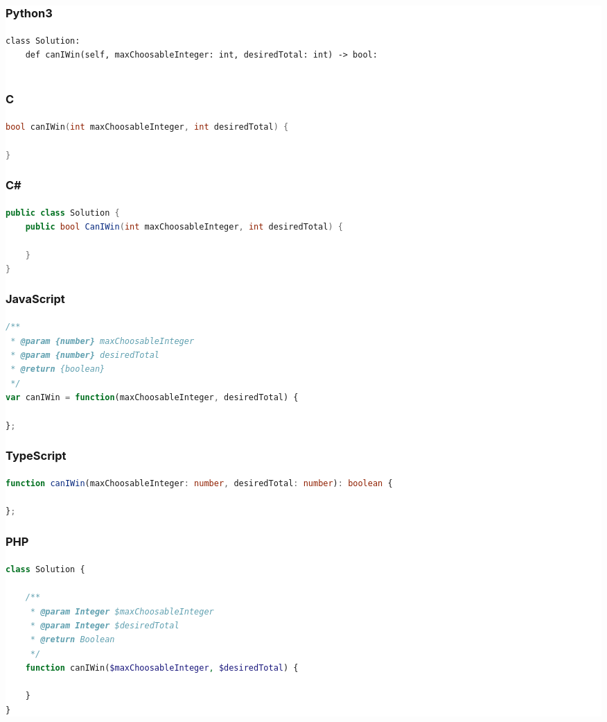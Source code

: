 ### Python3

```python3
class Solution:
    def canIWin(self, maxChoosableInteger: int, desiredTotal: int) -> bool:
        
```

### C

```c
bool canIWin(int maxChoosableInteger, int desiredTotal) {
    
}
```

### C#

```csharp
public class Solution {
    public bool CanIWin(int maxChoosableInteger, int desiredTotal) {
        
    }
}
```

### JavaScript

```javascript
/**
 * @param {number} maxChoosableInteger
 * @param {number} desiredTotal
 * @return {boolean}
 */
var canIWin = function(maxChoosableInteger, desiredTotal) {
    
};
```

### TypeScript

```typescript
function canIWin(maxChoosableInteger: number, desiredTotal: number): boolean {
    
};
```

### PHP

```php
class Solution {

    /**
     * @param Integer $maxChoosableInteger
     * @param Integer $desiredTotal
     * @return Boolean
     */
    function canIWin($maxChoosableInteger, $desiredTotal) {
        
    }
}
```
